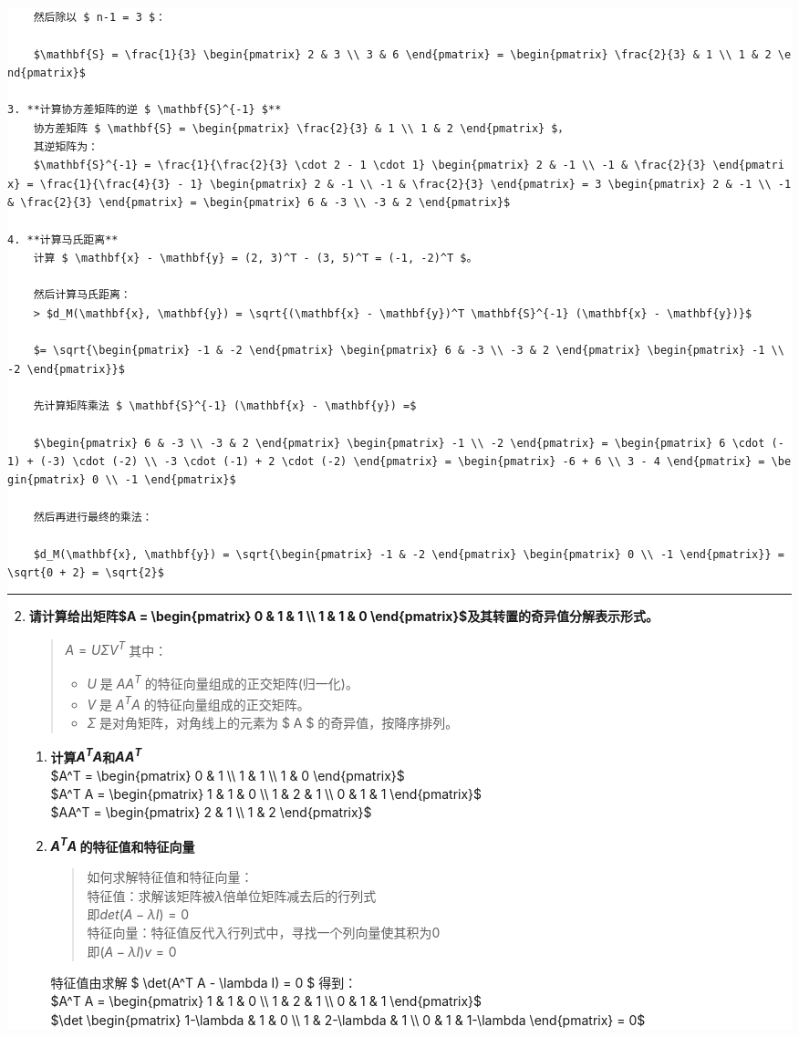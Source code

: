 		然后除以 $ n-1 = 3 $：

		$\mathbf{S} = \frac{1}{3} \begin{pmatrix} 2 & 3 \\ 3 & 6 \end{pmatrix} = \begin{pmatrix} \frac{2}{3} & 1 \\ 1 & 2 \end{pmatrix}$

	3. **计算协方差矩阵的逆 $ \mathbf{S}^{-1} $**  
		协方差矩阵 $ \mathbf{S} = \begin{pmatrix} \frac{2}{3} & 1 \\ 1 & 2 \end{pmatrix} $，  
		其逆矩阵为：
		$\mathbf{S}^{-1} = \frac{1}{\frac{2}{3} \cdot 2 - 1 \cdot 1} \begin{pmatrix} 2 & -1 \\ -1 & \frac{2}{3} \end{pmatrix} = \frac{1}{\frac{4}{3} - 1} \begin{pmatrix} 2 & -1 \\ -1 & \frac{2}{3} \end{pmatrix} = 3 \begin{pmatrix} 2 & -1 \\ -1 & \frac{2}{3} \end{pmatrix} = \begin{pmatrix} 6 & -3 \\ -3 & 2 \end{pmatrix}$

	4. **计算马氏距离**  
		计算 $ \mathbf{x} - \mathbf{y} = (2, 3)^T - (3, 5)^T = (-1, -2)^T $。

		然后计算马氏距离：  
		> $d_M(\mathbf{x}, \mathbf{y}) = \sqrt{(\mathbf{x} - \mathbf{y})^T \mathbf{S}^{-1} (\mathbf{x} - \mathbf{y})}$

		$= \sqrt{\begin{pmatrix} -1 & -2 \end{pmatrix} \begin{pmatrix} 6 & -3 \\ -3 & 2 \end{pmatrix} \begin{pmatrix} -1 \\ -2 \end{pmatrix}}$

		先计算矩阵乘法 $ \mathbf{S}^{-1} (\mathbf{x} - \mathbf{y}) =$

		$\begin{pmatrix} 6 & -3 \\ -3 & 2 \end{pmatrix} \begin{pmatrix} -1 \\ -2 \end{pmatrix} = \begin{pmatrix} 6 \cdot (-1) + (-3) \cdot (-2) \\ -3 \cdot (-1) + 2 \cdot (-2) \end{pmatrix} = \begin{pmatrix} -6 + 6 \\ 3 - 4 \end{pmatrix} = \begin{pmatrix} 0 \\ -1 \end{pmatrix}$

		然后再进行最终的乘法：

		$d_M(\mathbf{x}, \mathbf{y}) = \sqrt{\begin{pmatrix} -1 & -2 \end{pmatrix} \begin{pmatrix} 0 \\ -1 \end{pmatrix}} = \sqrt{0 + 2} = \sqrt{2}$
---
2. **请计算给出矩阵$A = \begin{pmatrix} 0 & 1 & 1 \\ 1 & 1 & 0 \end{pmatrix}$及其转置的奇异值分解表示形式。**  
	> $A = U \Sigma V^T$
	> 其中：  
	> * $U$ 是 $AA^T$ 的特征向量组成的正交矩阵(归一化)。
	> * $V$ 是 $A^TA$ 的特征向量组成的正交矩阵。
	> * $\Sigma$ 是对角矩阵，对角线上的元素为 $ A $ 的奇异值，按降序排列。

	1. **计算$A^TA$和$AA^T$**  
		$A^T = \begin{pmatrix} 0 & 1 \\ 1 & 1 \\ 1 & 0 \end{pmatrix}$  
		$A^T A = \begin{pmatrix} 1 & 1 & 0 \\ 1 & 2 & 1 \\ 0 & 1 & 1 \end{pmatrix}$  
		$AA^T = \begin{pmatrix} 2 & 1 \\ 1 & 2 \end{pmatrix}$  

	1. **$A^TA$ 的特征值和特征向量** 
		> 如何求解特征值和特征向量：  
		> 特征值：求解该矩阵被$\lambda$倍单位矩阵减去后的行列式  
		> 即$det(A - \lambda I) = 0$  
		> 特征向量：特征值反代入行列式中，寻找一个列向量使其积为0  
		> 即$(A - \lambda I)v = 0$

		特征值由求解 $ \det(A^T A - \lambda I) = 0 $ 得到：  
		$A^T A = \begin{pmatrix} 1 & 1 & 0 \\ 1 & 2 & 1 \\ 0 & 1 & 1 \end{pmatrix}$  
		$\det \begin{pmatrix} 1-\lambda & 1 & 0 \\ 1 & 2-\lambda & 1 \\ 0 & 1 & 1-\lambda \end{pmatrix} = 0$
